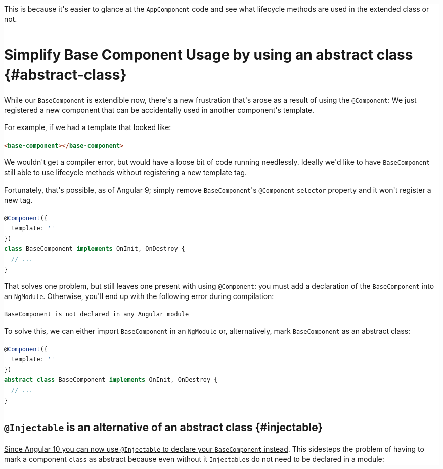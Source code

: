 This is because it's easier to glance at the `AppComponent` code and see what lifecycle methods are used in the extended class or not.

# Simplify Base Component Usage by using an abstract class {#abstract-class}

While our `BaseComponent` is extendible now, there's a new frustration that's arose as a result of using the `@Component`: We just registered a new component that can be accidentally used in another component's template.

For example, if we had a template that looked like:

```html
<base-component></base-component>
```

We wouldn't get a compiler error, but would have a loose bit of code running needlessly. Ideally we'd like to have `BaseComponent` still able to use lifecycle methods without registering a new template tag.

Fortunately, that's possible, as of Angular 9; simply remove `BaseComponent`'s `@Component` `selector` property and it won't register a new tag.

```typescript
@Component({
  template: ''
})
class BaseComponent implements OnInit, OnDestroy {
  // ...
}
```

That solves one problem, but still leaves one present with using `@Component`: you must add a declaration of the `BaseComponent` into an `NgModule`. Otherwise, you'll end up with the following error during compilation:

```
BaseComponent is not declared in any Angular module 
```

To solve this, we can either import `BaseComponent` in an `NgModule` or, alternatively, mark `BaseComponent` as an abstract class:

```typescript
@Component({
  template: ''
})
abstract class BaseComponent implements OnInit, OnDestroy {
  // ...
}
```

## `@Injectable` is an alternative of an abstract class {#injectable}

[Since Angular 10 you can now use `@Injectable` to declare your `BaseComponent` instead](https://angular.io/guide/migration-injectable). This sidesteps the problem of having to mark a component `class` as abstract because even without it `Injectable`s do not need to be declared in a module:
